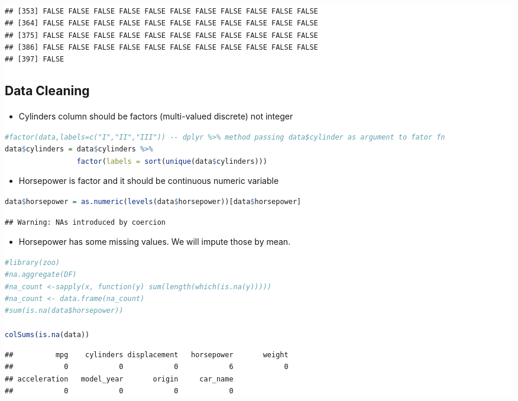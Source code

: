    ## [353] FALSE FALSE FALSE FALSE FALSE FALSE FALSE FALSE FALSE FALSE FALSE
    ## [364] FALSE FALSE FALSE FALSE FALSE FALSE FALSE FALSE FALSE FALSE FALSE
    ## [375] FALSE FALSE FALSE FALSE FALSE FALSE FALSE FALSE FALSE FALSE FALSE
    ## [386] FALSE FALSE FALSE FALSE FALSE FALSE FALSE FALSE FALSE FALSE FALSE
    ## [397] FALSE

Data Cleaning
-------------

-   Cylinders column should be factors (multi-valued discrete) not integer

``` r
#factor(data,labels=c("I","II","III")) -- dplyr %>% method passing data$cylinder as argument to fator fn
data$cylinders = data$cylinders %>%
                 factor(labels = sort(unique(data$cylinders)))
```

-   Horsepower is factor and it should be continuous numeric variable

``` r
data$horsepower = as.numeric(levels(data$horsepower))[data$horsepower]
```

    ## Warning: NAs introduced by coercion

-   Horsepower has some missing values. We will impute those by mean.

``` r
#library(zoo)
#na.aggregate(DF)
#na_count <-sapply(x, function(y) sum(length(which(is.na(y)))))
#na_count <- data.frame(na_count)
#sum(is.na(data$horsepower))

colSums(is.na(data))
```

    ##          mpg    cylinders displacement   horsepower       weight 
    ##            0            0            0            6            0 
    ## acceleration   model_year       origin     car_name 
    ##            0            0            0            0
